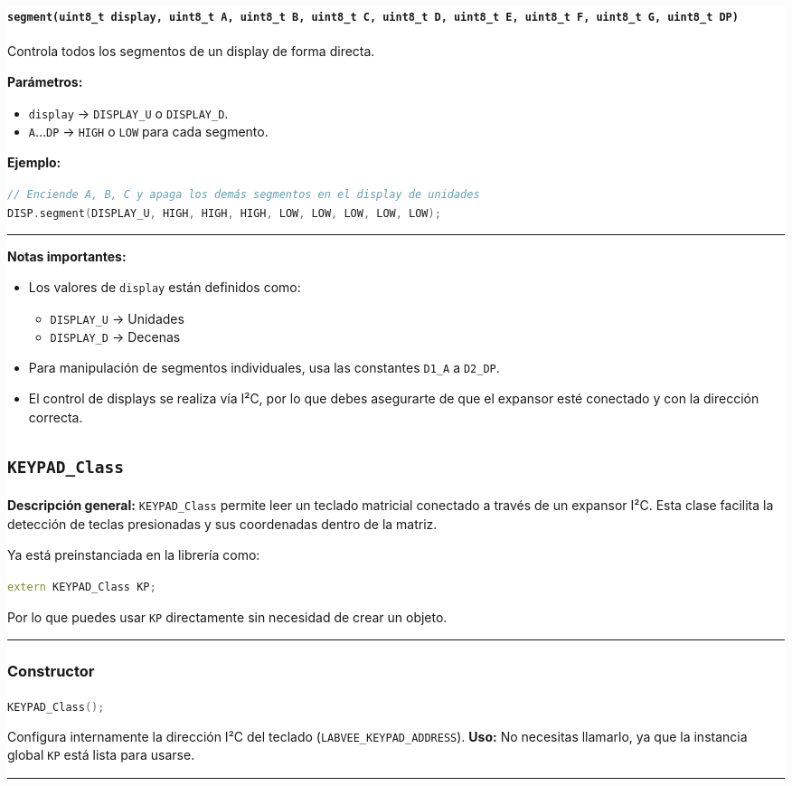 
#### **`segment(uint8_t display, uint8_t A, uint8_t B, uint8_t C, uint8_t D, uint8_t E, uint8_t F, uint8_t G, uint8_t DP)`**

Controla todos los segmentos de un display de forma directa.

**Parámetros:**

* `display` → `DISPLAY_U` o `DISPLAY_D`.
* `A`…`DP` → `HIGH` o `LOW` para cada segmento.

**Ejemplo:**

```cpp
// Enciende A, B, C y apaga los demás segmentos en el display de unidades
DISP.segment(DISPLAY_U, HIGH, HIGH, HIGH, LOW, LOW, LOW, LOW, LOW);
```

---

**Notas importantes:**

* Los valores de `display` están definidos como:

  * `DISPLAY_U` → Unidades
  * `DISPLAY_D` → Decenas
* Para manipulación de segmentos individuales, usa las constantes `D1_A` a `D2_DP`.
* El control de displays se realiza vía I²C, por lo que debes asegurarte de que el expansor esté conectado y con la dirección correcta.


## **`KEYPAD_Class`**

**Descripción general:**
`KEYPAD_Class` permite leer un teclado matricial conectado a través de un expansor I²C.
Esta clase facilita la detección de teclas presionadas y sus coordenadas dentro de la matriz.

Ya está preinstanciada en la librería como:

```cpp
extern KEYPAD_Class KP;
```

Por lo que puedes usar `KP` directamente sin necesidad de crear un objeto.

---

### **Constructor**

```cpp
KEYPAD_Class();
```

Configura internamente la dirección I²C del teclado (`LABVEE_KEYPAD_ADDRESS`).
**Uso:** No necesitas llamarlo, ya que la instancia global `KP` está lista para usarse.

---
